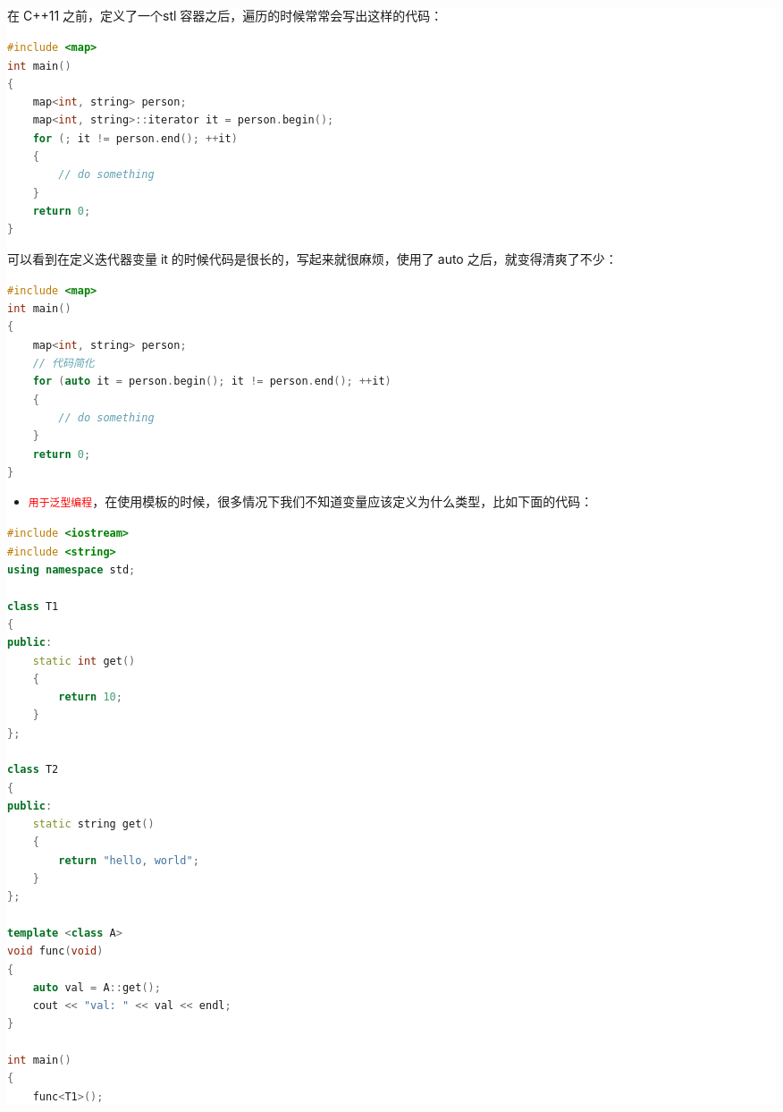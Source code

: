   在 C++11 之前，定义了一个stl 容器之后，遍历的时候常常会写出这样的代码：

```C++
#include <map>
int main()
{
    map<int, string> person;
    map<int, string>::iterator it = person.begin();
    for (; it != person.end(); ++it)
    {
        // do something
    }
    return 0;
}
```

可以看到在定义迭代器变量 it 的时候代码是很长的，写起来就很麻烦，使用了 auto 之后，就变得清爽了不少：

```C++
#include <map>
int main()
{
    map<int, string> person;
    // 代码简化
    for (auto it = person.begin(); it != person.end(); ++it)
    {
        // do something
    }
    return 0;
}
```

- <font color='red'>`用于泛型编程`</font>，在使用模板的时候，很多情况下我们不知道变量应该定义为什么类型，比如下面的代码：

```C++
#include <iostream>
#include <string>
using namespace std;

class T1
{
public:
    static int get()
    {
        return 10;
    }
};

class T2
{
public:
    static string get()
    {
        return "hello, world";
    }
};

template <class A>
void func(void)
{
    auto val = A::get();
    cout << "val: " << val << endl;
}

int main()
{
    func<T1>();
```